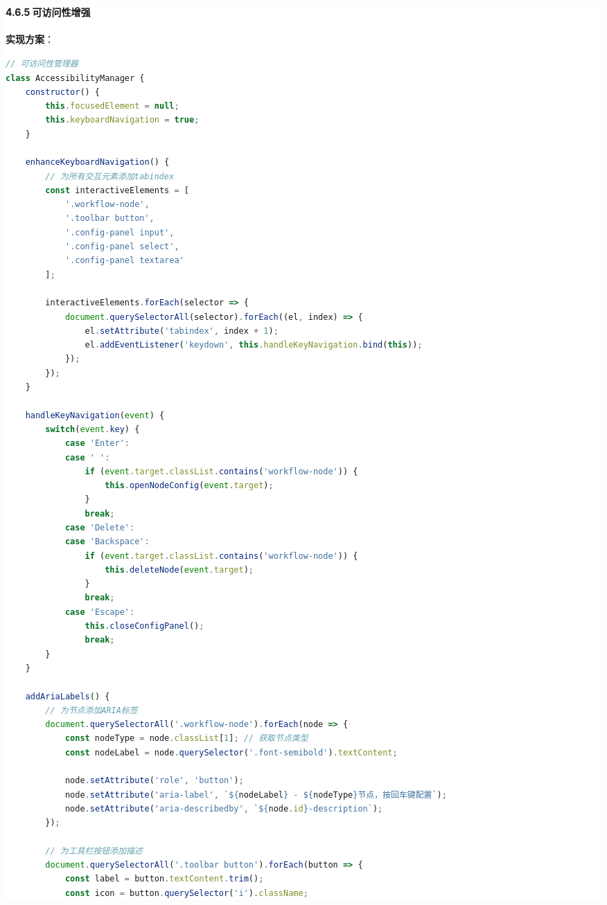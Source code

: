 #### 4.6.5 可访问性增强
**实现方案**：
```javascript
// 可访问性管理器
class AccessibilityManager {
    constructor() {
        this.focusedElement = null;
        this.keyboardNavigation = true;
    }
    
    enhanceKeyboardNavigation() {
        // 为所有交互元素添加tabindex
        const interactiveElements = [
            '.workflow-node',
            '.toolbar button',
            '.config-panel input',
            '.config-panel select',
            '.config-panel textarea'
        ];
        
        interactiveElements.forEach(selector => {
            document.querySelectorAll(selector).forEach((el, index) => {
                el.setAttribute('tabindex', index + 1);
                el.addEventListener('keydown', this.handleKeyNavigation.bind(this));
            });
        });
    }
    
    handleKeyNavigation(event) {
        switch(event.key) {
            case 'Enter':
            case ' ':
                if (event.target.classList.contains('workflow-node')) {
                    this.openNodeConfig(event.target);
                }
                break;
            case 'Delete':
            case 'Backspace':
                if (event.target.classList.contains('workflow-node')) {
                    this.deleteNode(event.target);
                }
                break;
            case 'Escape':
                this.closeConfigPanel();
                break;
        }
    }
    
    addAriaLabels() {
        // 为节点添加ARIA标签
        document.querySelectorAll('.workflow-node').forEach(node => {
            const nodeType = node.classList[1]; // 获取节点类型
            const nodeLabel = node.querySelector('.font-semibold').textContent;
            
            node.setAttribute('role', 'button');
            node.setAttribute('aria-label', `${nodeLabel} - ${nodeType}节点，按回车键配置`);
            node.setAttribute('aria-describedby', `${node.id}-description`);
        });
        
        // 为工具栏按钮添加描述
        document.querySelectorAll('.toolbar button').forEach(button => {
            const label = button.textContent.trim();
            const icon = button.querySelector('i').className;
```